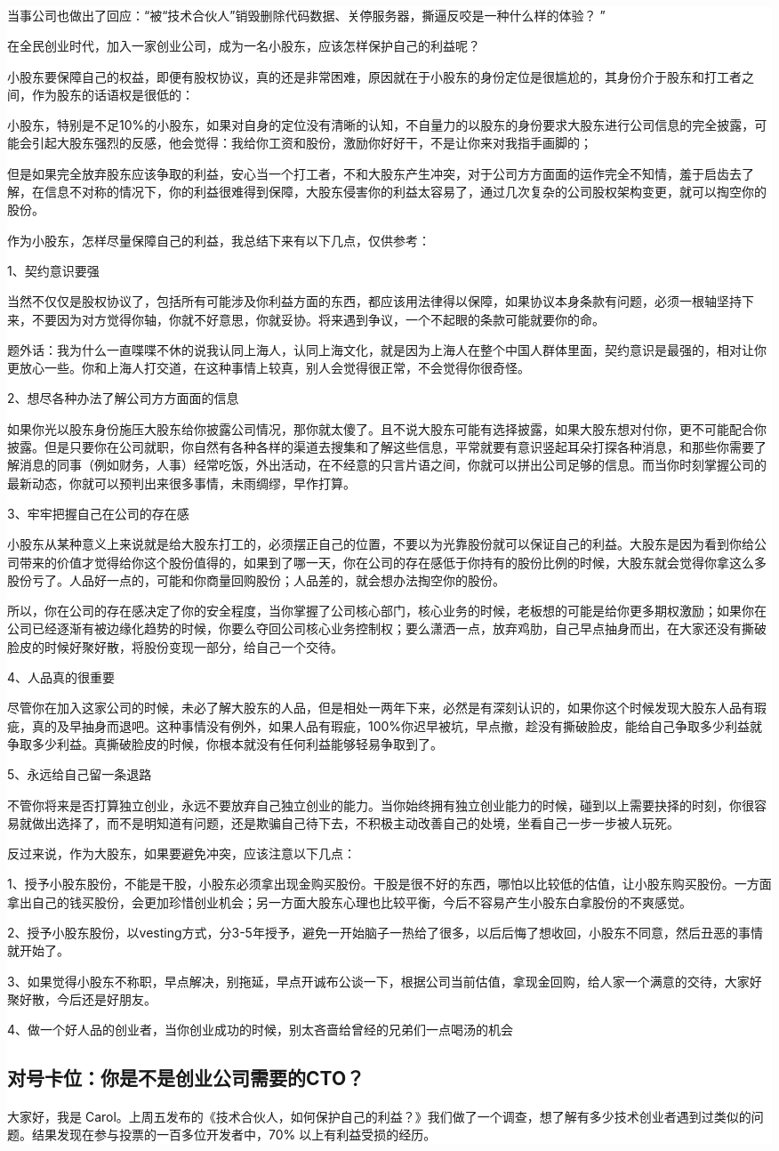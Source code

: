 当事公司也做出了回应：“被“技术合伙人”销毁删除代码数据、关停服务器，撕逼反咬是一种什么样的体验？ ”

在全民创业时代，加入一家创业公司，成为一名小股东，应该怎样保护自己的利益呢？

小股东要保障自己的权益，即便有股权协议，真的还是非常困难，原因就在于小股东的身份定位是很尴尬的，其身份介于股东和打工者之间，作为股东的话语权是很低的：

小股东，特别是不足10%的小股东，如果对自身的定位没有清晰的认知，不自量力的以股东的身份要求大股东进行公司信息的完全披露，可能会引起大股东强烈的反感，他会觉得：我给你工资和股份，激励你好好干，不是让你来对我指手画脚的；

但是如果完全放弃股东应该争取的利益，安心当一个打工者，不和大股东产生冲突，对于公司方方面面的运作完全不知情，羞于启齿去了解，在信息不对称的情况下，你的利益很难得到保障，大股东侵害你的利益太容易了，通过几次复杂的公司股权架构变更，就可以掏空你的股份。

作为小股东，怎样尽量保障自己的利益，我总结下来有以下几点，仅供参考：

1、契约意识要强

当然不仅仅是股权协议了，包括所有可能涉及你利益方面的东西，都应该用法律得以保障，如果协议本身条款有问题，必须一根轴坚持下来，不要因为对方觉得你轴，你就不好意思，你就妥协。将来遇到争议，一个不起眼的条款可能就要你的命。

题外话：我为什么一直喋喋不休的说我认同上海人，认同上海文化，就是因为上海人在整个中国人群体里面，契约意识是最强的，相对让你更放心一些。你和上海人打交道，在这种事情上较真，别人会觉得很正常，不会觉得你很奇怪。

2、想尽各种办法了解公司方方面面的信息

如果你光以股东身份施压大股东给你披露公司情况，那你就太傻了。且不说大股东可能有选择披露，如果大股东想对付你，更不可能配合你披露。但是只要你在公司就职，你自然有各种各样的渠道去搜集和了解这些信息，平常就要有意识竖起耳朵打探各种消息，和那些你需要了解消息的同事（例如财务，人事）经常吃饭，外出活动，在不经意的只言片语之间，你就可以拼出公司足够的信息。而当你时刻掌握公司的最新动态，你就可以预判出来很多事情，未雨绸缪，早作打算。

3、牢牢把握自己在公司的存在感

小股东从某种意义上来说就是给大股东打工的，必须摆正自己的位置，不要以为光靠股份就可以保证自己的利益。大股东是因为看到你给公司带来的价值才觉得给你这个股份值得的，如果到了哪一天，你在公司的存在感低于你持有的股份比例的时候，大股东就会觉得你拿这么多股份亏了。人品好一点的，可能和你商量回购股份；人品差的，就会想办法掏空你的股份。

所以，你在公司的存在感决定了你的安全程度，当你掌握了公司核心部门，核心业务的时候，老板想的可能是给你更多期权激励；如果你在公司已经逐渐有被边缘化趋势的时候，你要么夺回公司核心业务控制权；要么潇洒一点，放弃鸡肋，自己早点抽身而出，在大家还没有撕破脸皮的时候好聚好散，将股份变现一部分，给自己一个交待。

4、人品真的很重要

尽管你在加入这家公司的时候，未必了解大股东的人品，但是相处一两年下来，必然是有深刻认识的，如果你这个时候发现大股东人品有瑕疵，真的及早抽身而退吧。这种事情没有例外，如果人品有瑕疵，100%你迟早被坑，早点撤，趁没有撕破脸皮，能给自己争取多少利益就争取多少利益。真撕破脸皮的时候，你根本就没有任何利益能够轻易争取到了。

5、永远给自己留一条退路

不管你将来是否打算独立创业，永远不要放弃自己独立创业的能力。当你始终拥有独立创业能力的时候，碰到以上需要抉择的时刻，你很容易就做出选择了，而不是明知道有问题，还是欺骗自己待下去，不积极主动改善自己的处境，坐看自己一步一步被人玩死。

反过来说，作为大股东，如果要避免冲突，应该注意以下几点：

1、授予小股东股份，不能是干股，小股东必须拿出现金购买股份。干股是很不好的东西，哪怕以比较低的估值，让小股东购买股份。一方面拿出自己的钱买股份，会更加珍惜创业机会；另一方面大股东心理也比较平衡，今后不容易产生小股东白拿股份的不爽感觉。

2、授予小股东股份，以vesting方式，分3-5年授予，避免一开始脑子一热给了很多，以后后悔了想收回，小股东不同意，然后丑恶的事情就开始了。

3、如果觉得小股东不称职，早点解决，别拖延，早点开诚布公谈一下，根据公司当前估值，拿现金回购，给人家一个满意的交待，大家好聚好散，今后还是好朋友。

4、做一个好人品的创业者，当你创业成功的时候，别太吝啬给曾经的兄弟们一点喝汤的机会

## 对号卡位：你是不是创业公司需要的CTO？

大家好，我是 Carol。上周五发布的《技术合伙人，如何保护自己的利益？》我们做了一个调查，想了解有多少技术创业者遇到过类似的问题。结果发现在参与投票的一百多位开发者中，70% 以上有利益受损的经历。
